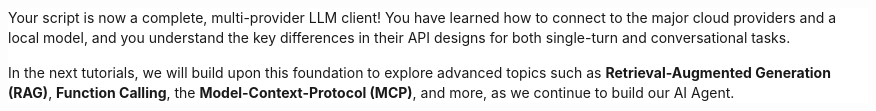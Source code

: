 ```python
```

Your script is now a complete, multi-provider LLM client! You have learned how to connect to the major cloud providers and a local model, and you understand the key differences in their API designs for both single-turn and conversational tasks.

In the next tutorials, we will build upon this foundation to explore advanced topics such as **Retrieval-Augmented Generation (RAG)**, **Function Calling**, the **Model-Context-Protocol (MCP)**,  and more, as we continue to build our AI Agent.
